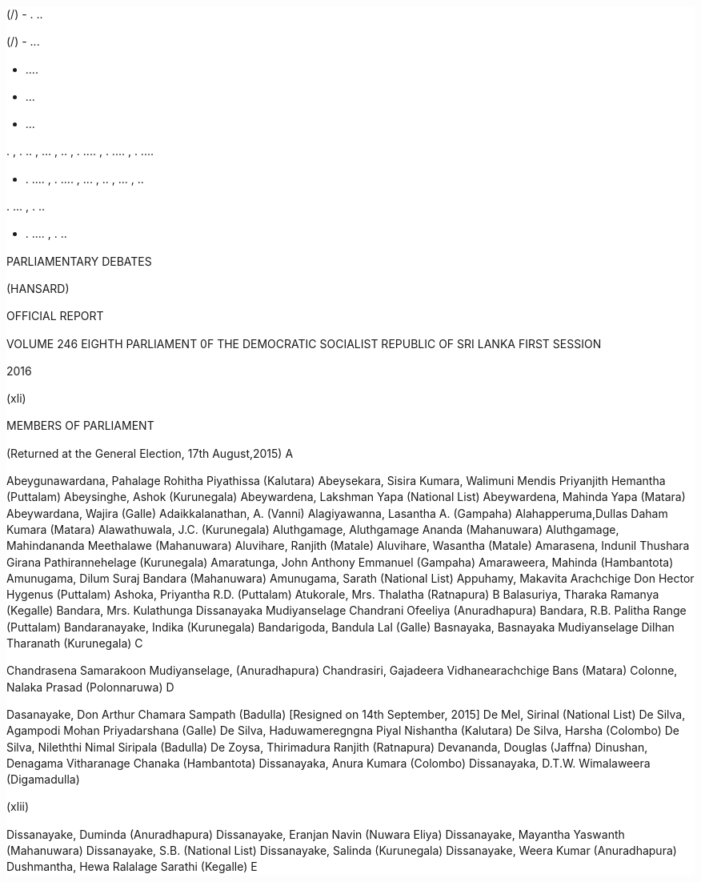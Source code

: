 (/) - . ..

(/) - ...

- ....

- ...

- ...

. , . .. , ... , .. , . .... , . .... , . ....

- . .... , . .... , ... , .. , ... , ..

. ... , . ..

- . .... , . ..

PARLIAMENTARY DEBATES

(HANSARD)

OFFICIAL REPORT

VOLUME 246 EIGHTH PARLIAMENT 0F THE DEMOCRATIC SOCIALIST REPUBLIC OF SRI LANKA FIRST SESSION

2016

(xli)

MEMBERS OF PARLIAMENT

(Returned at the General Election, 17th August,2015) A

Abeygunawardana, Pahalage Rohitha Piyathissa (Kalutara) Abeysekara, Sisira Kumara, Walimuni Mendis Priyanjith Hemantha (Puttalam) Abeysinghe, Ashok (Kurunegala) Abeywardena, Lakshman Yapa (National List) Abeywardena, Mahinda Yapa (Matara) Abeywardana, Wajira (Galle) Adaikkalanathan, A. (Vanni) Alagiyawanna, Lasantha A. (Gampaha) Alahapperuma,Dullas Daham Kumara (Matara) Alawathuwala, J.C. (Kurunegala) Aluthgamage, Aluthgamage Ananda (Mahanuwara) Aluthgamage, Mahindananda Meethalawe (Mahanuwara) Aluvihare, Ranjith (Matale) Aluvihare, Wasantha (Matale) Amarasena, Indunil Thushara Girana Pathirannehelage (Kurunegala) Amaratunga, John Anthony Emmanuel (Gampaha) Amaraweera, Mahinda (Hambantota) Amunugama, Dilum Suraj Bandara (Mahanuwara) Amunugama, Sarath (National List) Appuhamy, Makavita Arachchige Don Hector Hygenus (Puttalam) Ashoka, Priyantha R.D. (Puttalam) Atukorale, Mrs. Thalatha (Ratnapura) B Balasuriya, Tharaka Ramanya (Kegalle) Bandara, Mrs. Kulathunga Dissanayaka Mudiyanselage Chandrani Ofeeliya (Anuradhapura) Bandara, R.B. Palitha Range (Puttalam) Bandaranayake, Indika (Kurunegala) Bandarigoda, Bandula Lal (Galle) Basnayaka, Basnayaka Mudiyanselage Dilhan Tharanath (Kurunegala) C

Chandrasena Samarakoon Mudiyanselage, (Anuradhapura) Chandrasiri, Gajadeera Vidhanearachchige Bans (Matara) Colonne, Nalaka Prasad (Polonnaruwa) D

Dasanayake, Don Arthur Chamara Sampath (Badulla) [Resigned on 14th September, 2015] De Mel, Sirinal (National List) De Silva, Agampodi Mohan Priyadarshana (Galle) De Silva, Haduwameregngna Piyal Nishantha (Kalutara) De Silva, Harsha (Colombo) De Silva, Nileththi Nimal Siripala (Badulla) De Zoysa, Thirimadura Ranjith (Ratnapura) Devananda, Douglas (Jaffna) Dinushan, Denagama Vitharanage Chanaka (Hambantota) Dissanayaka, Anura Kumara (Colombo) Dissanayaka, D.T.W. Wimalaweera (Digamadulla)

(xlii)

Dissanayake, Duminda (Anuradhapura) Dissanayake, Eranjan Navin (Nuwara Eliya) Dissanayake, Mayantha Yaswanth (Mahanuwara) Dissanayake, S.B. (National List) Dissanayake, Salinda (Kurunegala) Dissanayake, Weera Kumar (Anuradhapura) Dushmantha, Hewa Ralalage Sarathi (Kegalle) E

